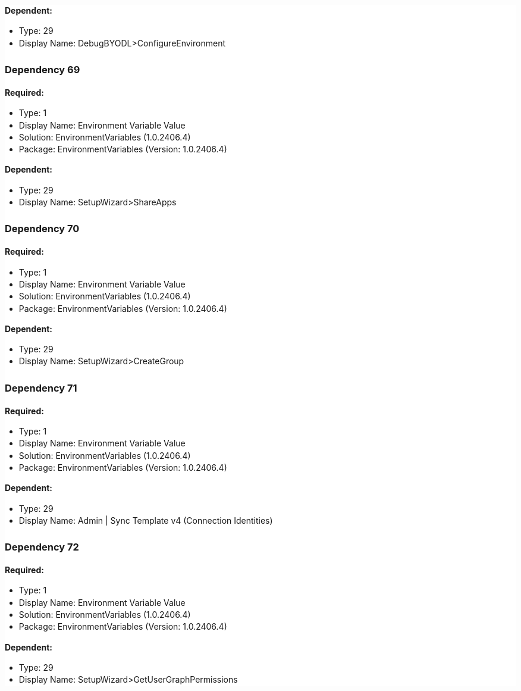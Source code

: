 **Dependent:**
- Type: 29
- Display Name: DebugBYODL>ConfigureEnvironment


### Dependency 69

**Required:**
- Type: 1
- Display Name: Environment Variable Value
- Solution: EnvironmentVariables (1.0.2406.4)
- Package: EnvironmentVariables (Version: 1.0.2406.4)

**Dependent:**
- Type: 29
- Display Name: SetupWizard>ShareApps


### Dependency 70

**Required:**
- Type: 1
- Display Name: Environment Variable Value
- Solution: EnvironmentVariables (1.0.2406.4)
- Package: EnvironmentVariables (Version: 1.0.2406.4)

**Dependent:**
- Type: 29
- Display Name: SetupWizard>CreateGroup


### Dependency 71

**Required:**
- Type: 1
- Display Name: Environment Variable Value
- Solution: EnvironmentVariables (1.0.2406.4)
- Package: EnvironmentVariables (Version: 1.0.2406.4)

**Dependent:**
- Type: 29
- Display Name: Admin | Sync Template v4 (Connection Identities)


### Dependency 72

**Required:**
- Type: 1
- Display Name: Environment Variable Value
- Solution: EnvironmentVariables (1.0.2406.4)
- Package: EnvironmentVariables (Version: 1.0.2406.4)

**Dependent:**
- Type: 29
- Display Name: SetupWizard>GetUserGraphPermissions
